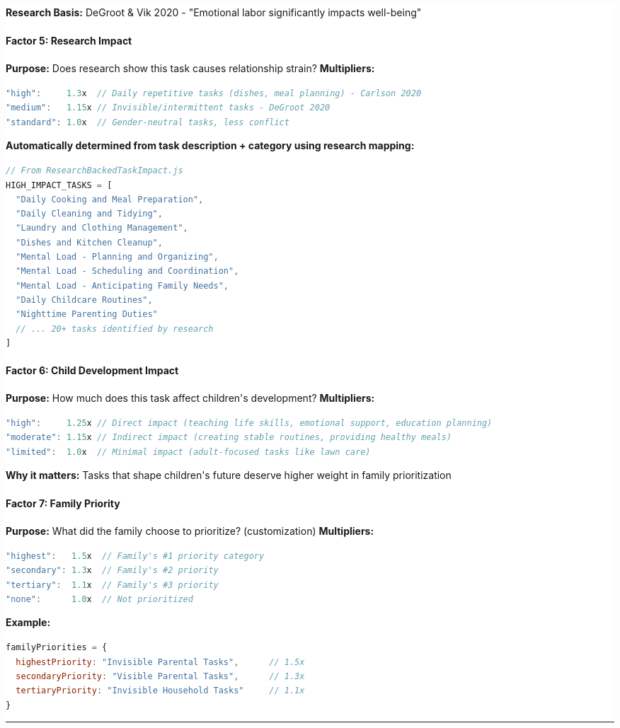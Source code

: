 **Research Basis:** DeGroot & Vik 2020 - "Emotional labor significantly impacts well-being"

#### Factor 5: Research Impact
**Purpose:** Does research show this task causes relationship strain?
**Multipliers:**
```javascript
"high":     1.3x  // Daily repetitive tasks (dishes, meal planning) - Carlson 2020
"medium":   1.15x // Invisible/intermittent tasks - DeGroot 2020
"standard": 1.0x  // Gender-neutral tasks, less conflict
```

**Automatically determined from task description + category using research mapping:**
```javascript
// From ResearchBackedTaskImpact.js
HIGH_IMPACT_TASKS = [
  "Daily Cooking and Meal Preparation",
  "Daily Cleaning and Tidying",
  "Laundry and Clothing Management",
  "Dishes and Kitchen Cleanup",
  "Mental Load - Planning and Organizing",
  "Mental Load - Scheduling and Coordination",
  "Mental Load - Anticipating Family Needs",
  "Daily Childcare Routines",
  "Nighttime Parenting Duties"
  // ... 20+ tasks identified by research
]
```

#### Factor 6: Child Development Impact
**Purpose:** How much does this task affect children's development?
**Multipliers:**
```javascript
"high":     1.25x // Direct impact (teaching life skills, emotional support, education planning)
"moderate": 1.15x // Indirect impact (creating stable routines, providing healthy meals)
"limited":  1.0x  // Minimal impact (adult-focused tasks like lawn care)
```

**Why it matters:** Tasks that shape children's future deserve higher weight in family prioritization

#### Factor 7: Family Priority
**Purpose:** What did the family choose to prioritize? (customization)
**Multipliers:**
```javascript
"highest":   1.5x  // Family's #1 priority category
"secondary": 1.3x  // Family's #2 priority
"tertiary":  1.1x  // Family's #3 priority
"none":      1.0x  // Not prioritized
```

**Example:**
```javascript
familyPriorities = {
  highestPriority: "Invisible Parental Tasks",      // 1.5x
  secondaryPriority: "Visible Parental Tasks",      // 1.3x
  tertiaryPriority: "Invisible Household Tasks"     // 1.1x
}
```

---